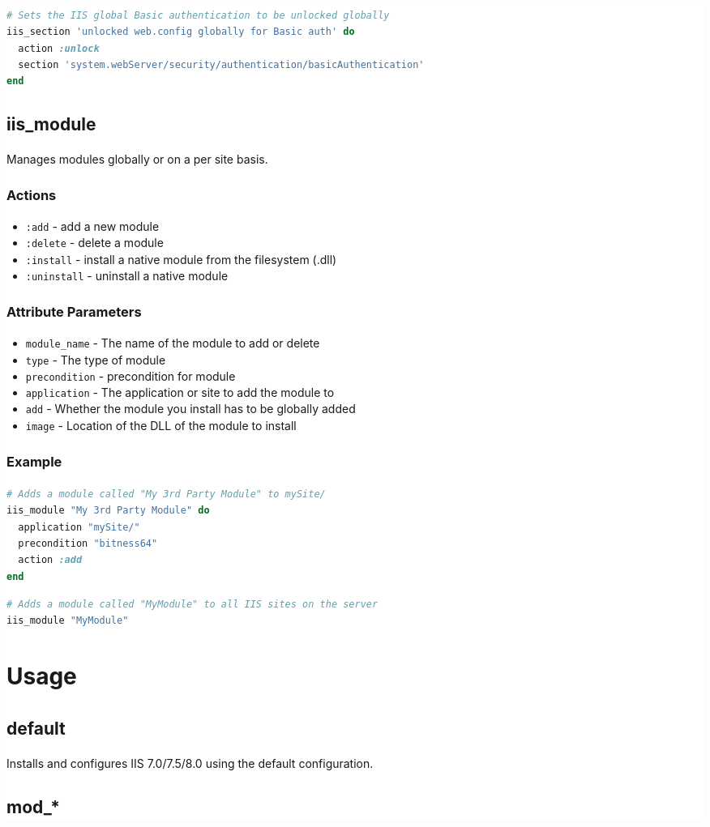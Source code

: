 ```ruby
# Sets the IIS global Basic authentication to be unlocked globally
iis_section 'unlocked web.config globally for Basic auth' do
  action :unlock
  section 'system.webServer/security/authentication/basicAuthentication'
end
```

iis_module
--------

Manages modules globally or on a per site basis.

### Actions

- `:add` - add a new module
- `:delete` - delete a module
- `:install` - install a native module from the filesystem (.dll)
- `:uninstall` - uninstall a native module

### Attribute Parameters

- `module_name` - The name of the module to add or delete
- `type` - The type of module
- `precondition` - precondition for module
- `application` - The application or site to add the module to
- `add` - Whether the module you install has to be globally added
- `image` - Location of the DLL of the module to install

### Example

```ruby
# Adds a module called "My 3rd Party Module" to mySite/
iis_module "My 3rd Party Module" do
  application "mySite/"
  precondition "bitness64"
  action :add
end
```

```ruby
# Adds a module called "MyModule" to all IIS sites on the server
iis_module "MyModule"
```


Usage
=====

default
-------

Installs and configures IIS 7.0/7.5/8.0 using the default configuration.

mod_*
-----
